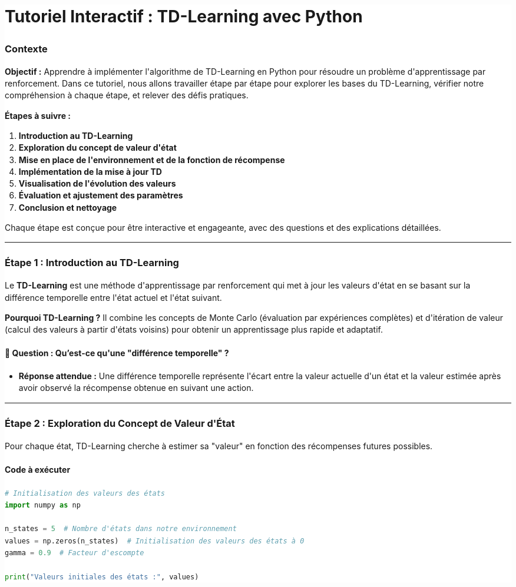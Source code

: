 # Tutoriel Interactif : TD-Learning avec Python

### Contexte
**Objectif :** Apprendre à implémenter l'algorithme de TD-Learning en Python pour résoudre un problème d'apprentissage par renforcement. Dans ce tutoriel, nous allons travailler étape par étape pour explorer les bases du TD-Learning, vérifier notre compréhension à chaque étape, et relever des défis pratiques.

**Étapes à suivre :**
1. **Introduction au TD-Learning**
2. **Exploration du concept de valeur d'état**
3. **Mise en place de l'environnement et de la fonction de récompense**
4. **Implémentation de la mise à jour TD**
5. **Visualisation de l'évolution des valeurs**
6. **Évaluation et ajustement des paramètres**
7. **Conclusion et nettoyage**

Chaque étape est conçue pour être interactive et engageante, avec des questions et des explications détaillées.

---

### Étape 1 : Introduction au TD-Learning

Le **TD-Learning** est une méthode d'apprentissage par renforcement qui met à jour les valeurs d'état en se basant sur la différence temporelle entre l'état actuel et l'état suivant.

**Pourquoi TD-Learning ?** Il combine les concepts de Monte Carlo (évaluation par expériences complètes) et d'itération de valeur (calcul des valeurs à partir d'états voisins) pour obtenir un apprentissage plus rapide et adaptatif.

#### 📝 Question : Qu’est-ce qu'une "différence temporelle" ?
- **Réponse attendue :** Une différence temporelle représente l'écart entre la valeur actuelle d'un état et la valeur estimée après avoir observé la récompense obtenue en suivant une action.

---

### Étape 2 : Exploration du Concept de Valeur d'État

Pour chaque état, TD-Learning cherche à estimer sa "valeur" en fonction des récompenses futures possibles.

#### Code à exécuter

```python
# Initialisation des valeurs des états
import numpy as np

n_states = 5  # Nombre d'états dans notre environnement
values = np.zeros(n_states)  # Initialisation des valeurs des états à 0
gamma = 0.9  # Facteur d'escompte

print("Valeurs initiales des états :", values)
```
